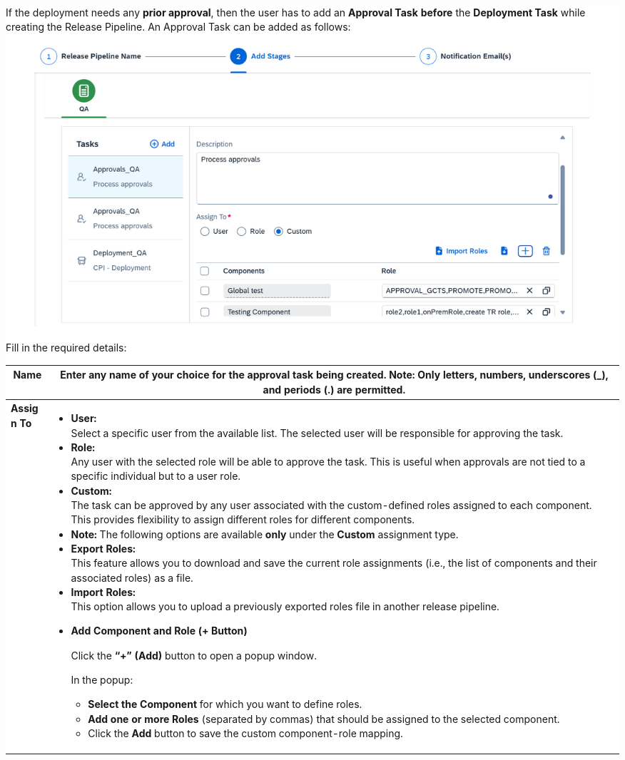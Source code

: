 If the deployment needs any **prior approval**, then the user has to add an **Approval Task** **before** the **Deployment Task** while creating the Release Pipeline. An Approval Task can be added as follows:

<figure><img src="../../../.gitbook/assets/image (19).png" alt=""><figcaption></figcaption></figure>

Fill in the required details:

| **Name**                                                      | Enter any name of your choice for the approval task being created. **Note:** Only letters, numbers, underscores (\_), and periods (.) are permitted.                                                                                                                                                                                                                                                                                                                                                                                                                                                                                                                                                                                                                                                                                                                                                                                                                                                                                                                                                                                                                                                                                                                                                                                                                                                                                                                                                                                                           |
| ------------------------------------------------------------- | -------------------------------------------------------------------------------------------------------------------------------------------------------------------------------------------------------------------------------------------------------------------------------------------------------------------------------------------------------------------------------------------------------------------------------------------------------------------------------------------------------------------------------------------------------------------------------------------------------------------------------------------------------------------------------------------------------------------------------------------------------------------------------------------------------------------------------------------------------------------------------------------------------------------------------------------------------------------------------------------------------------------------------------------------------------------------------------------------------------------------------------------------------------------------------------------------------------------------------------------------------------------------------------------------------------------------------------------------------------------------------------------------------------------------------------------------------------------------------------------------------------------------------------------------------------- |
| **Assign To**                                                 | <p></p><ul><li><strong>User:</strong><br>Select a specific user from the available list. The selected user will be responsible for approving the task.</li><li><strong>Role:</strong><br>Any user with the selected role will be able to approve the task. This is useful when approvals are not tied to a specific individual but to a user role.</li><li><strong>Custom:</strong><br>The task can be approved by any user associated with the custom-defined roles assigned to each component. This provides flexibility to assign different roles for different components. </li><li><strong>Note:</strong> The following options are available <strong>only</strong> under the <strong>Custom</strong> assignment type.</li><li><strong>Export Roles:</strong><br>This feature allows you to download and save the current role assignments (i.e., the list of components and their associated roles) as a file. </li><li><strong>Import Roles:</strong><br>This option allows you to upload a previously exported roles file in another release pipeline. </li></ul><ul><li><p><strong>Add Component and Role (+ Button)</strong></p><p>Click the <strong>“+” (Add)</strong> button to open a popup window.</p><p>In the popup:</p><ul><li><strong>Select the Component</strong> for which you want to define roles.</li><li><strong>Add one or more Roles</strong> (separated by commas) that should be assigned to the selected component.</li><li>Click the <strong>Add</strong> button to save the custom component-role mapping.</li></ul></li></ul> |
